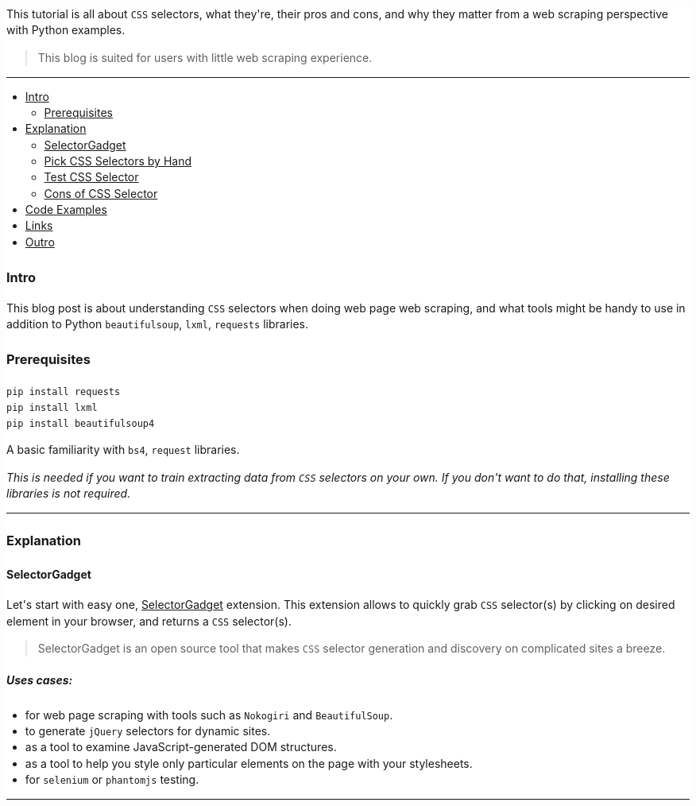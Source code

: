 This tutorial is all about `CSS` selectors, what they're, their pros and cons, and why they matter from a web scraping perspective with Python examples.

> This blog is suited for users with little web scraping experience.

___

- <a href="#intro">Intro</a>
  - <a href="#prerequisites">Prerequisites</a>
- <a href="#explanation">Explanation</a>
  - <a href="#css_gadget">SelectorGadget</a>
  - <a href="#css_by_hand">Pick CSS Selectors by Hand</a>
  - <a href="#test_css">Test CSS Selector</a>
  - <a href="#css_cons">Cons of CSS Selector</a>
- <a href="#code">Code Examples</a>
- <a href="#links">Links</a>
- <a href="#outro">Outro</a>

<h3 id="intro">Intro</h3>

This blog post is about understanding `CSS` selectors when doing web page web scraping, and what tools might be handy to use in addition to Python `beautifulsoup`, `lxml`, `requests` libraries.

<h3 id="prerequisites">Prerequisites</h3>

```python
pip install requests
pip install lxml
pip install beautifulsoup4
```

A basic familiarity with `bs4`, `request` libraries.

*This is needed if you want to train extracting data from  `CSS` selectors on your own. If you don't want to do that, installing these libraries is not required.*

___

<h3 id="explanation">Explanation</h3>

<h4 id="css_gadget">SelectorGadget</h4>

Let's start with easy one, [SelectorGadget](https://selectorgadget.com/) extension. This extension allows to quickly grab `CSS` selector(s) by clicking on desired element in your browser, and returns a `CSS` selector(s).

> SelectorGadget is an open source tool that makes `CSS` selector generation and discovery on complicated sites a breeze.

##### Uses cases:

- for web page scraping with tools such as `Nokogiri` and `BeautifulSoup`.
- to generate `jQuery` selectors for dynamic sites.
- as a tool to examine JavaScript-generated DOM structures.
- as a tool to help you style only particular elements on the page with your stylesheets.
- for `selenium` or `phantomjs` testing.

___
